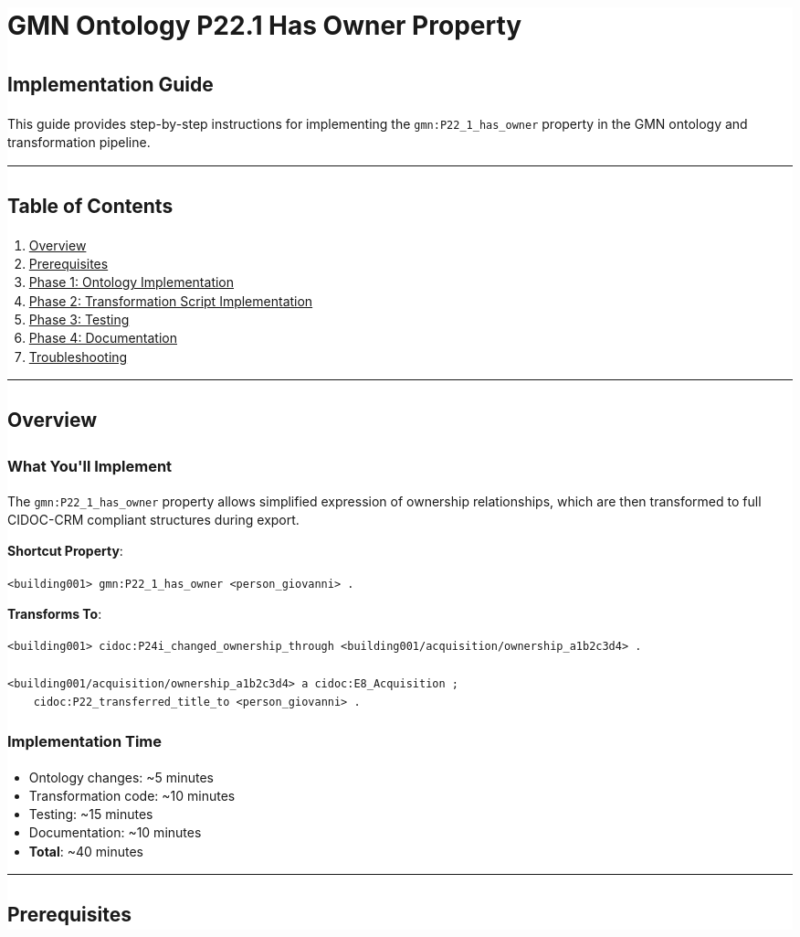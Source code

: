 # GMN Ontology P22.1 Has Owner Property
## Implementation Guide

This guide provides step-by-step instructions for implementing the `gmn:P22_1_has_owner` property in the GMN ontology and transformation pipeline.

---

## Table of Contents

1. [Overview](#overview)
2. [Prerequisites](#prerequisites)
3. [Phase 1: Ontology Implementation](#phase-1-ontology-implementation)
4. [Phase 2: Transformation Script Implementation](#phase-2-transformation-script-implementation)
5. [Phase 3: Testing](#phase-3-testing)
6. [Phase 4: Documentation](#phase-4-documentation)
7. [Troubleshooting](#troubleshooting)

---

## Overview

### What You'll Implement

The `gmn:P22_1_has_owner` property allows simplified expression of ownership relationships, which are then transformed to full CIDOC-CRM compliant structures during export.

**Shortcut Property**:
```turtle
<building001> gmn:P22_1_has_owner <person_giovanni> .
```

**Transforms To**:
```turtle
<building001> cidoc:P24i_changed_ownership_through <building001/acquisition/ownership_a1b2c3d4> .

<building001/acquisition/ownership_a1b2c3d4> a cidoc:E8_Acquisition ;
    cidoc:P22_transferred_title_to <person_giovanni> .
```

### Implementation Time

- Ontology changes: ~5 minutes
- Transformation code: ~10 minutes
- Testing: ~15 minutes
- Documentation: ~10 minutes
- **Total**: ~40 minutes

---

## Prerequisites
